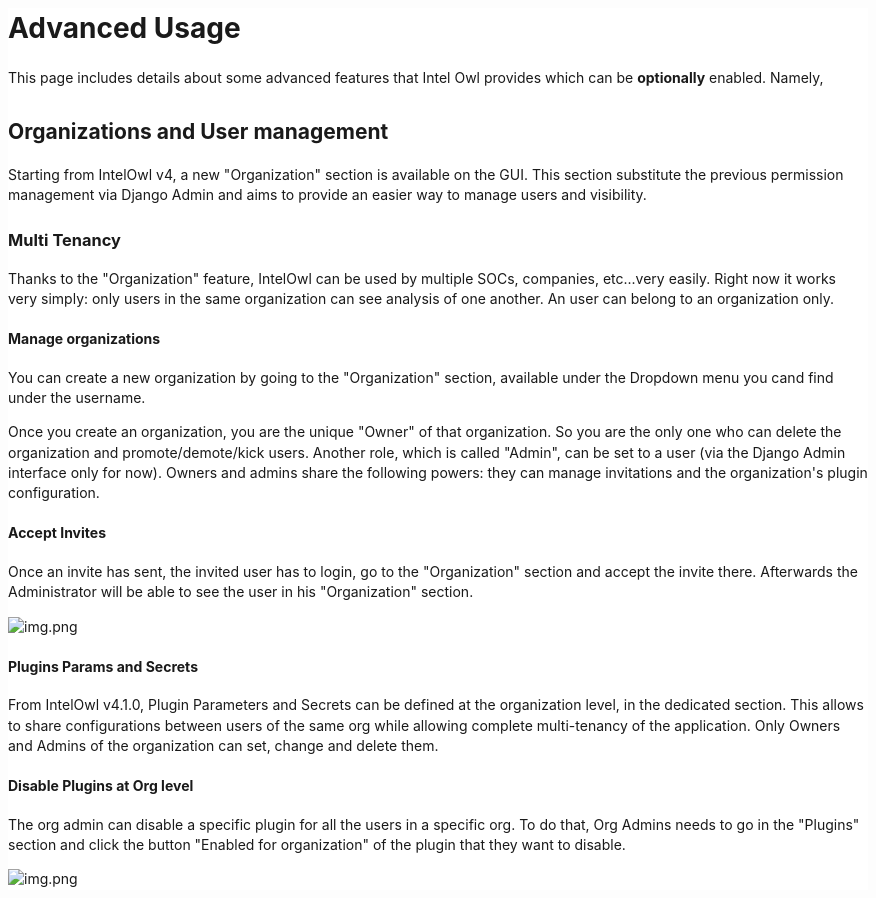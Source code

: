 # Advanced Usage

This page includes details about some advanced features that Intel Owl provides which can be **optionally** enabled. Namely,

## Organizations and User management

Starting from IntelOwl v4, a new "Organization" section is available on the GUI. This section substitute the previous permission management via Django Admin and aims to provide an easier way to manage users and visibility.

### Multi Tenancy

Thanks to the "Organization" feature, IntelOwl can be used by multiple SOCs, companies, etc...very easily.
Right now it works very simply: only users in the same organization can see analysis of one another. An user can belong to an organization only.

#### Manage organizations

You can create a new organization by going to the "Organization" section, available under the Dropdown menu you cand find under the username.

Once you create an organization, you are the unique "Owner" of that organization. So you are the only one who can delete the organization and promote/demote/kick users.
Another role, which is called "Admin", can be set to a user (via the Django Admin interface only for now).
Owners and admins share the following powers: they can manage invitations and the organization's plugin configuration.

#### Accept Invites

Once an invite has sent, the invited user has to login, go to the "Organization" section and accept the invite there. Afterwards the Administrator will be able to see the user in his "Organization" section.

![img.png](./static/accept_invite.png)

#### Plugins Params and Secrets

From IntelOwl v4.1.0, Plugin Parameters and Secrets can be defined at the organization level, in the dedicated section.
This allows to share configurations between users of the same org while allowing complete multi-tenancy of the application.
Only Owners and Admins of the organization can set, change and delete them.

#### Disable Plugins at Org level

The org admin can disable a specific plugin for all the users in a specific org.
To do that, Org Admins needs to go in the "Plugins" section and click the button "Enabled for organization" of the plugin that they want to disable.

![img.png](./static/disable_org.png)
